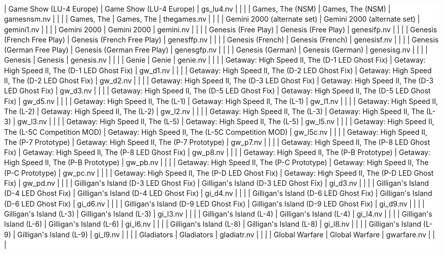 | Game Show (LU-4 Europe) | Game Show (LU-4 Europe) | gs_lu4.nv |  |  |
| Games, The (NSM) | Games, The (NSM) | gamesnsm.nv |  |  |
| Games, The | Games, The | thegames.nv |  |  |
| Gemini 2000 (alternate set) | Gemini 2000 (alternate set) | gemini1.nv |  |  |
| Gemini 2000 | Gemini 2000 | gemini.nv |  |  |
| Genesis (Free Play) | Genesis (Free Play) | genesifp.nv |  |  |
| Genesis (French Free Play) | Genesis (French Free Play) | genesffp.nv |  |  |
| Genesis (French) | Genesis (French) | genesisf.nv |  |  |
| Genesis (German Free Play) | Genesis (German Free Play) | genesgfp.nv |  |  |
| Genesis (German) | Genesis (German) | genesisg.nv |  |  |
| Genesis | Genesis | genesis.nv |  |  |
| Genie | Genie | genie.nv |  |  |
| Getaway: High Speed II, The (D-1 LED Ghost Fix) | Getaway: High Speed II, The (D-1 LED Ghost Fix) | gw_d1.nv |  |  |
| Getaway: High Speed II, The (D-2 LED Ghost Fix) | Getaway: High Speed II, The (D-2 LED Ghost Fix) | gw_d2.nv |  |  |
| Getaway: High Speed II, The (D-3 LED Ghost Fix) | Getaway: High Speed II, The (D-3 LED Ghost Fix) | gw_d3.nv |  |  |
| Getaway: High Speed II, The (D-5 LED Ghost Fix) | Getaway: High Speed II, The (D-5 LED Ghost Fix) | gw_d5.nv |  |  |
| Getaway: High Speed II, The (L-1) | Getaway: High Speed II, The (L-1) | gw_l1.nv |  |  |
| Getaway: High Speed II, The (L-2) | Getaway: High Speed II, The (L-2) | gw_l2.nv |  |  |
| Getaway: High Speed II, The (L-3) | Getaway: High Speed II, The (L-3) | gw_l3.nv |  |  |
| Getaway: High Speed II, The (L-5) | Getaway: High Speed II, The (L-5) | gw_l5.nv |  |  |
| Getaway: High Speed II, The (L-5C Competition MOD) | Getaway: High Speed II, The (L-5C Competition MOD) | gw_l5c.nv |  |  |
| Getaway: High Speed II, The (P-7 Prototype) | Getaway: High Speed II, The (P-7 Prototype) | gw_p7.nv |  |  |
| Getaway: High Speed II, The (P-8 LED Ghost Fix) | Getaway: High Speed II, The (P-8 LED Ghost Fix) | gw_p8.nv |  |  |
| Getaway: High Speed II, The (P-B Prototype) | Getaway: High Speed II, The (P-B Prototype) | gw_pb.nv |  |  |
| Getaway: High Speed II, The (P-C Prototype) | Getaway: High Speed II, The (P-C Prototype) | gw_pc.nv |  |  |
| Getaway: High Speed II, The (P-D LED Ghost Fix) | Getaway: High Speed II, The (P-D LED Ghost Fix) | gw_pd.nv |  |  |
| Gilligan's Island (D-3 LED Ghost Fix) | Gilligan's Island (D-3 LED Ghost Fix) | gi_d3.nv |  |  |
| Gilligan's Island (D-4 LED Ghost Fix) | Gilligan's Island (D-4 LED Ghost Fix) | gi_d4.nv |  |  |
| Gilligan's Island (D-6 LED Ghost Fix) | Gilligan's Island (D-6 LED Ghost Fix) | gi_d6.nv |  |  |
| Gilligan's Island (D-9 LED Ghost Fix) | Gilligan's Island (D-9 LED Ghost Fix) | gi_d9.nv |  |  |
| Gilligan's Island (L-3) | Gilligan's Island (L-3) | gi_l3.nv |  |  |
| Gilligan's Island (L-4) | Gilligan's Island (L-4) | gi_l4.nv |  |  |
| Gilligan's Island (L-6) | Gilligan's Island (L-6) | gi_l6.nv |  |  |
| Gilligan's Island (L-8) | Gilligan's Island (L-8) | gi_l8.nv |  |  |
| Gilligan's Island (L-9) | Gilligan's Island (L-9) | gi_l9.nv |  |  |
| Gladiators | Gladiators | gladiatr.nv |  |  |
| Global Warfare | Global Warfare | gwarfare.nv |  |  |